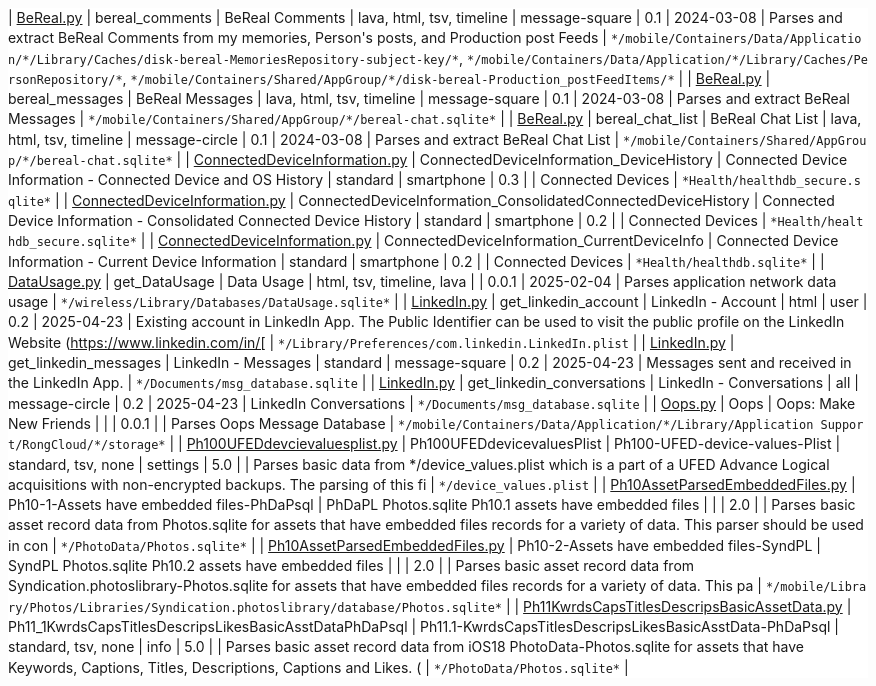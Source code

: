 | [BeReal.py](https://github.com/abrignoni/iLEAPP/blob/main/scripts/artifacts/BeReal.py) | bereal_comments | BeReal Comments | lava, html, tsv, timeline | message-square | 0.1 | 2024-03-08 | Parses and extract BeReal Comments from my memories, Person's posts, and Production post Feeds | ``*/mobile/Containers/Data/Application/*/Library/Caches/disk-bereal-MemoriesRepository-subject-key/*``, ``*/mobile/Containers/Data/Application/*/Library/Caches/PersonRepository/*``, ``*/mobile/Containers/Shared/AppGroup/*/disk-bereal-Production_postFeedItems/*`` |
| [BeReal.py](https://github.com/abrignoni/iLEAPP/blob/main/scripts/artifacts/BeReal.py) | bereal_messages | BeReal Messages | lava, html, tsv, timeline | message-square | 0.1 | 2024-03-08 | Parses and extract BeReal Messages | ``*/mobile/Containers/Shared/AppGroup/*/bereal-chat.sqlite*`` |
| [BeReal.py](https://github.com/abrignoni/iLEAPP/blob/main/scripts/artifacts/BeReal.py) | bereal_chat_list | BeReal Chat List | lava, html, tsv, timeline | message-circle | 0.1 | 2024-03-08 | Parses and extract BeReal Chat List | ``*/mobile/Containers/Shared/AppGroup/*/bereal-chat.sqlite*`` |
| [ConnectedDeviceInformation.py](https://github.com/abrignoni/iLEAPP/blob/main/scripts/artifacts/ConnectedDeviceInformation.py) | ConnectedDeviceInformation_DeviceHistory | Connected Device Information - Connected Device and OS History | standard | smartphone | 0.3 |  | Connected Devices | ``*Health/healthdb_secure.sqlite*`` |
| [ConnectedDeviceInformation.py](https://github.com/abrignoni/iLEAPP/blob/main/scripts/artifacts/ConnectedDeviceInformation.py) | ConnectedDeviceInformation_ConsolidatedConnectedDeviceHistory | Connected Device Information - Consolidated Connected Device History | standard | smartphone | 0.2 |  | Connected Devices | ``*Health/healthdb_secure.sqlite*`` |
| [ConnectedDeviceInformation.py](https://github.com/abrignoni/iLEAPP/blob/main/scripts/artifacts/ConnectedDeviceInformation.py) | ConnectedDeviceInformation_CurrentDeviceInfo | Connected Device Information - Current Device Information | standard | smartphone | 0.2 |  | Connected Devices | ``*Health/healthdb.sqlite*`` |
| [DataUsage.py](https://github.com/abrignoni/iLEAPP/blob/main/scripts/artifacts/DataUsage.py) | get_DataUsage | Data Usage | html, tsv, timeline, lava |  | 0.0.1 | 2025-02-04 | Parses application network data usage | ``*/wireless/Library/Databases/DataUsage.sqlite*`` |
| [LinkedIn.py](https://github.com/abrignoni/iLEAPP/blob/main/scripts/artifacts/LinkedIn.py) | get_linkedin_account | LinkedIn - Account | html | user | 0.2 | 2025-04-23 | Existing account in LinkedIn App. The Public Identifier can be used to visit the public profile on the LinkedIn Website (https://www.linkedin.com/in/[ | ``*/Library/Preferences/com.linkedin.LinkedIn.plist`` |
| [LinkedIn.py](https://github.com/abrignoni/iLEAPP/blob/main/scripts/artifacts/LinkedIn.py) | get_linkedin_messages | LinkedIn - Messages | standard | message-square | 0.2 | 2025-04-23 | Messages sent and received in the LinkedIn App. | ``*/Documents/msg_database.sqlite`` |
| [LinkedIn.py](https://github.com/abrignoni/iLEAPP/blob/main/scripts/artifacts/LinkedIn.py) | get_linkedin_conversations | LinkedIn - Conversations | all | message-circle | 0.2 | 2025-04-23 | LinkedIn Conversations | ``*/Documents/msg_database.sqlite`` |
| [Oops.py](https://github.com/abrignoni/iLEAPP/blob/main/scripts/artifacts/Oops.py) | Oops | Oops: Make New Friends |  |  | 0.0.1 |  | Parses Oops Message Database | ``*/mobile/Containers/Data/Application/*/Library/Application Support/RongCloud/*/storage*`` |
| [Ph100UFEDdevcievaluesplist.py](https://github.com/abrignoni/iLEAPP/blob/main/scripts/artifacts/Ph100UFEDdevcievaluesplist.py) | Ph100UFEDdevicevaluesPlist | Ph100-UFED-device-values-Plist | standard, tsv, none | settings | 5.0 |  | Parses basic data from */device_values.plist which is a part of a UFED Advance Logical acquisitions with non-encrypted backups. The parsing of this fi | ``*/device_values.plist`` |
| [Ph10AssetParsedEmbeddedFiles.py](https://github.com/abrignoni/iLEAPP/blob/main/scripts/artifacts/Ph10AssetParsedEmbeddedFiles.py) | Ph10-1-Assets have embedded files-PhDaPsql | PhDaPL Photos.sqlite Ph10.1 assets have embedded files |  |  | 2.0 |  | Parses basic asset record data from Photos.sqlite for assets that have embedded files records for a variety of data. This parser should be used in con | ``*/PhotoData/Photos.sqlite*`` |
| [Ph10AssetParsedEmbeddedFiles.py](https://github.com/abrignoni/iLEAPP/blob/main/scripts/artifacts/Ph10AssetParsedEmbeddedFiles.py) | Ph10-2-Assets have embedded files-SyndPL | SyndPL Photos.sqlite Ph10.2 assets have embedded files |  |  | 2.0 |  | Parses basic asset record data from Syndication.photoslibrary-Photos.sqlite for assets that have embedded files records for a variety of data. This pa | ``*/mobile/Library/Photos/Libraries/Syndication.photoslibrary/database/Photos.sqlite*`` |
| [Ph11KwrdsCapsTitlesDescripsBasicAssetData.py](https://github.com/abrignoni/iLEAPP/blob/main/scripts/artifacts/Ph11KwrdsCapsTitlesDescripsBasicAssetData.py) | Ph11_1KwrdsCapsTitlesDescripsLikesBasicAsstDataPhDaPsql | Ph11.1-KwrdsCapsTitlesDescripsLikesBasicAsstData-PhDaPsql | standard, tsv, none | info | 5.0 |  | Parses basic asset record data from iOS18 PhotoData-Photos.sqlite for assets that have Keywords, Captions, Titles, Descriptions, Captions and Likes. ( | ``*/PhotoData/Photos.sqlite*`` |